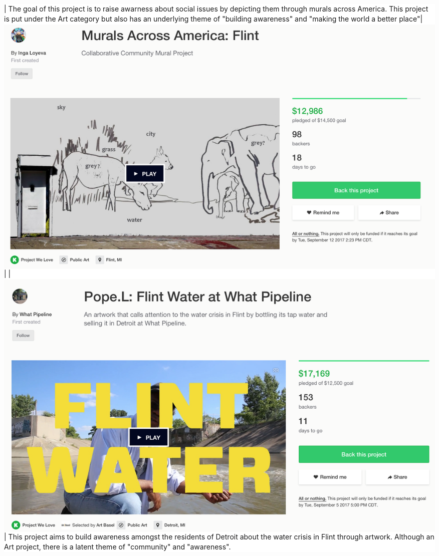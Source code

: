 | The goal of this project is to raise awarness about social issues by depicting them through murals across America. This project is put under the Art category but also has an underlying theme of "building awareness" and "making the world a better place"| <img src="/images/flint_murals.png" align="middle" >|
| <img src="/images/flint.png" align="middle"> | This project aims to build awareness amongst the residents of Detroit about the water crisis in Flint through artwork. Although an Art project, there is a latent theme of "community" and "awareness".
